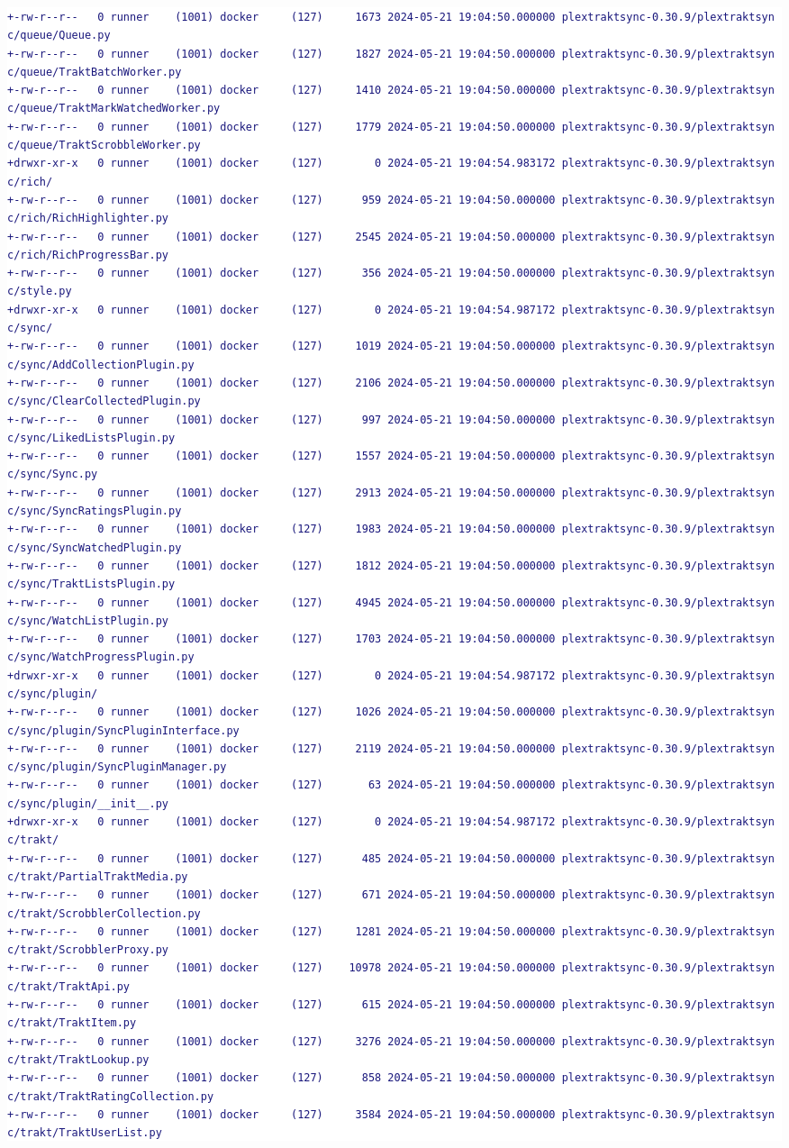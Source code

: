 ```diff
+-rw-r--r--   0 runner    (1001) docker     (127)     1673 2024-05-21 19:04:50.000000 plextraktsync-0.30.9/plextraktsync/queue/Queue.py
+-rw-r--r--   0 runner    (1001) docker     (127)     1827 2024-05-21 19:04:50.000000 plextraktsync-0.30.9/plextraktsync/queue/TraktBatchWorker.py
+-rw-r--r--   0 runner    (1001) docker     (127)     1410 2024-05-21 19:04:50.000000 plextraktsync-0.30.9/plextraktsync/queue/TraktMarkWatchedWorker.py
+-rw-r--r--   0 runner    (1001) docker     (127)     1779 2024-05-21 19:04:50.000000 plextraktsync-0.30.9/plextraktsync/queue/TraktScrobbleWorker.py
+drwxr-xr-x   0 runner    (1001) docker     (127)        0 2024-05-21 19:04:54.983172 plextraktsync-0.30.9/plextraktsync/rich/
+-rw-r--r--   0 runner    (1001) docker     (127)      959 2024-05-21 19:04:50.000000 plextraktsync-0.30.9/plextraktsync/rich/RichHighlighter.py
+-rw-r--r--   0 runner    (1001) docker     (127)     2545 2024-05-21 19:04:50.000000 plextraktsync-0.30.9/plextraktsync/rich/RichProgressBar.py
+-rw-r--r--   0 runner    (1001) docker     (127)      356 2024-05-21 19:04:50.000000 plextraktsync-0.30.9/plextraktsync/style.py
+drwxr-xr-x   0 runner    (1001) docker     (127)        0 2024-05-21 19:04:54.987172 plextraktsync-0.30.9/plextraktsync/sync/
+-rw-r--r--   0 runner    (1001) docker     (127)     1019 2024-05-21 19:04:50.000000 plextraktsync-0.30.9/plextraktsync/sync/AddCollectionPlugin.py
+-rw-r--r--   0 runner    (1001) docker     (127)     2106 2024-05-21 19:04:50.000000 plextraktsync-0.30.9/plextraktsync/sync/ClearCollectedPlugin.py
+-rw-r--r--   0 runner    (1001) docker     (127)      997 2024-05-21 19:04:50.000000 plextraktsync-0.30.9/plextraktsync/sync/LikedListsPlugin.py
+-rw-r--r--   0 runner    (1001) docker     (127)     1557 2024-05-21 19:04:50.000000 plextraktsync-0.30.9/plextraktsync/sync/Sync.py
+-rw-r--r--   0 runner    (1001) docker     (127)     2913 2024-05-21 19:04:50.000000 plextraktsync-0.30.9/plextraktsync/sync/SyncRatingsPlugin.py
+-rw-r--r--   0 runner    (1001) docker     (127)     1983 2024-05-21 19:04:50.000000 plextraktsync-0.30.9/plextraktsync/sync/SyncWatchedPlugin.py
+-rw-r--r--   0 runner    (1001) docker     (127)     1812 2024-05-21 19:04:50.000000 plextraktsync-0.30.9/plextraktsync/sync/TraktListsPlugin.py
+-rw-r--r--   0 runner    (1001) docker     (127)     4945 2024-05-21 19:04:50.000000 plextraktsync-0.30.9/plextraktsync/sync/WatchListPlugin.py
+-rw-r--r--   0 runner    (1001) docker     (127)     1703 2024-05-21 19:04:50.000000 plextraktsync-0.30.9/plextraktsync/sync/WatchProgressPlugin.py
+drwxr-xr-x   0 runner    (1001) docker     (127)        0 2024-05-21 19:04:54.987172 plextraktsync-0.30.9/plextraktsync/sync/plugin/
+-rw-r--r--   0 runner    (1001) docker     (127)     1026 2024-05-21 19:04:50.000000 plextraktsync-0.30.9/plextraktsync/sync/plugin/SyncPluginInterface.py
+-rw-r--r--   0 runner    (1001) docker     (127)     2119 2024-05-21 19:04:50.000000 plextraktsync-0.30.9/plextraktsync/sync/plugin/SyncPluginManager.py
+-rw-r--r--   0 runner    (1001) docker     (127)       63 2024-05-21 19:04:50.000000 plextraktsync-0.30.9/plextraktsync/sync/plugin/__init__.py
+drwxr-xr-x   0 runner    (1001) docker     (127)        0 2024-05-21 19:04:54.987172 plextraktsync-0.30.9/plextraktsync/trakt/
+-rw-r--r--   0 runner    (1001) docker     (127)      485 2024-05-21 19:04:50.000000 plextraktsync-0.30.9/plextraktsync/trakt/PartialTraktMedia.py
+-rw-r--r--   0 runner    (1001) docker     (127)      671 2024-05-21 19:04:50.000000 plextraktsync-0.30.9/plextraktsync/trakt/ScrobblerCollection.py
+-rw-r--r--   0 runner    (1001) docker     (127)     1281 2024-05-21 19:04:50.000000 plextraktsync-0.30.9/plextraktsync/trakt/ScrobblerProxy.py
+-rw-r--r--   0 runner    (1001) docker     (127)    10978 2024-05-21 19:04:50.000000 plextraktsync-0.30.9/plextraktsync/trakt/TraktApi.py
+-rw-r--r--   0 runner    (1001) docker     (127)      615 2024-05-21 19:04:50.000000 plextraktsync-0.30.9/plextraktsync/trakt/TraktItem.py
+-rw-r--r--   0 runner    (1001) docker     (127)     3276 2024-05-21 19:04:50.000000 plextraktsync-0.30.9/plextraktsync/trakt/TraktLookup.py
+-rw-r--r--   0 runner    (1001) docker     (127)      858 2024-05-21 19:04:50.000000 plextraktsync-0.30.9/plextraktsync/trakt/TraktRatingCollection.py
+-rw-r--r--   0 runner    (1001) docker     (127)     3584 2024-05-21 19:04:50.000000 plextraktsync-0.30.9/plextraktsync/trakt/TraktUserList.py
```